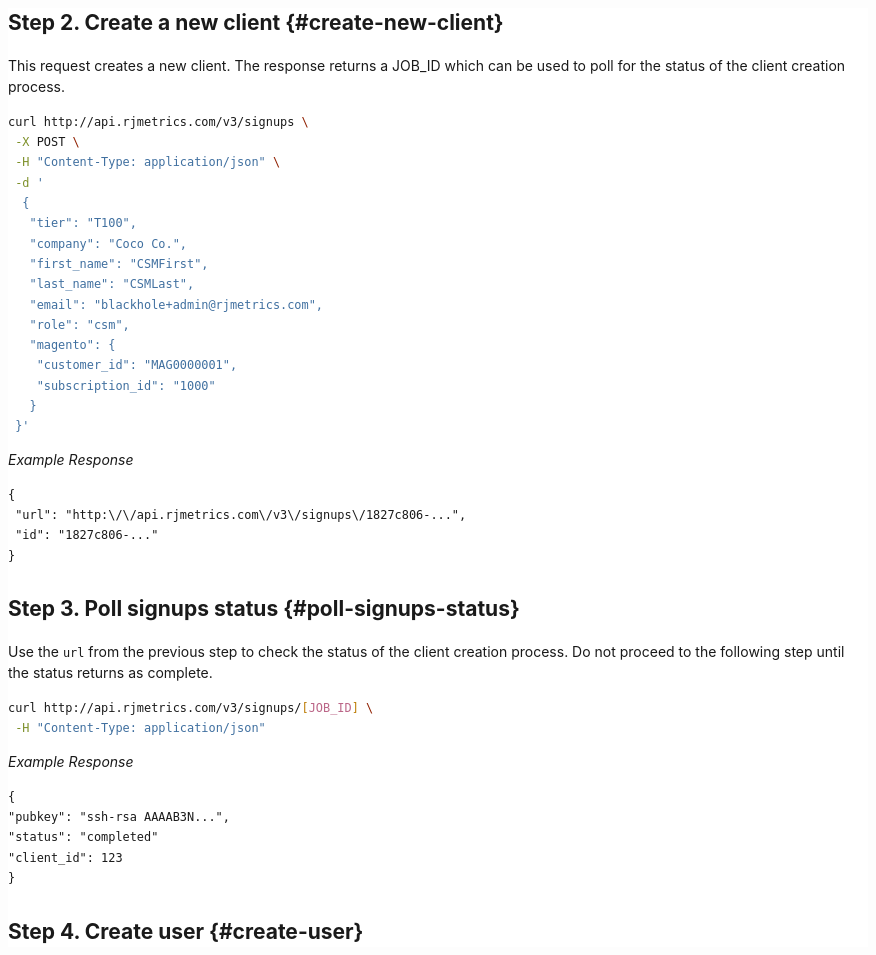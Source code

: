 ## Step 2. Create a new client {#create-new-client}

This request creates a new client. The response returns a JOB_ID which can be used to poll for the status of the client creation process.

```bash
curl http://api.rjmetrics.com/v3/signups \
 -X POST \
 -H "Content-Type: application/json" \
 -d '
  {
   "tier": "T100",
   "company": "Coco Co.",
   "first_name": "CSMFirst",
   "last_name": "CSMLast",
   "email": "blackhole+admin@rjmetrics.com",
   "role": "csm",
   "magento": {
    "customer_id": "MAG0000001",
    "subscription_id": "1000"
   }
 }'
 ```
*Example Response*

```
{
 "url": "http:\/\/api.rjmetrics.com\/v3\/signups\/1827c806-...",
 "id": "1827c806-..."
}
```

## Step 3. Poll signups status {#poll-signups-status}

Use the `url` from the previous step to check the status of the client creation process. Do not proceed to the following step until the status returns as complete.

```bash
curl http://api.rjmetrics.com/v3/signups/[JOB_ID] \
 -H "Content-Type: application/json"
 ```

*Example Response*

 ```
 {
 "pubkey": "ssh-rsa AAAAB3N...",
 "status": "completed"
 "client_id": 123
}
```

## Step 4. Create user {#create-user}
